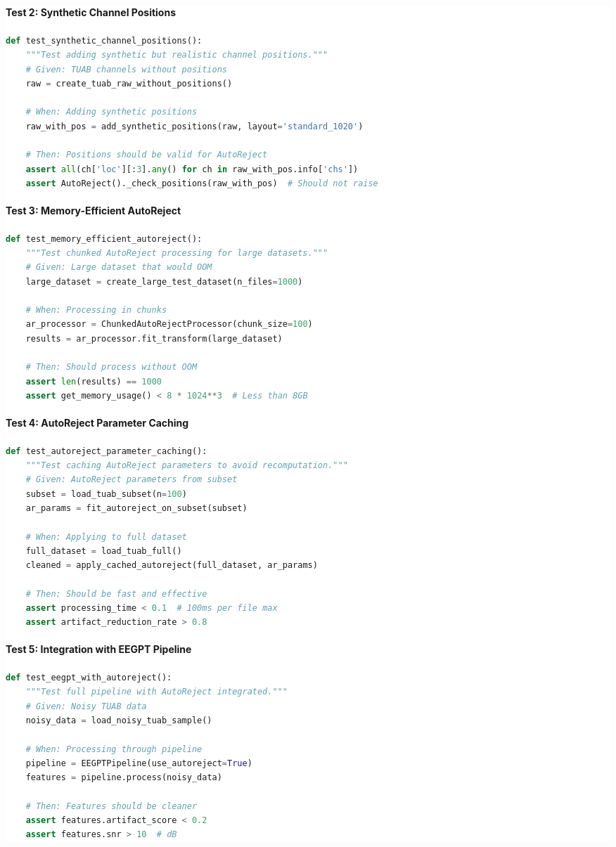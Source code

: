 #### Test 2: Synthetic Channel Positions
```python
def test_synthetic_channel_positions():
    """Test adding synthetic but realistic channel positions."""
    # Given: TUAB channels without positions
    raw = create_tuab_raw_without_positions()
    
    # When: Adding synthetic positions
    raw_with_pos = add_synthetic_positions(raw, layout='standard_1020')
    
    # Then: Positions should be valid for AutoReject
    assert all(ch['loc'][:3].any() for ch in raw_with_pos.info['chs'])
    assert AutoReject()._check_positions(raw_with_pos)  # Should not raise
```

#### Test 3: Memory-Efficient AutoReject
```python
def test_memory_efficient_autoreject():
    """Test chunked AutoReject processing for large datasets."""
    # Given: Large dataset that would OOM
    large_dataset = create_large_test_dataset(n_files=1000)
    
    # When: Processing in chunks
    ar_processor = ChunkedAutoRejectProcessor(chunk_size=100)
    results = ar_processor.fit_transform(large_dataset)
    
    # Then: Should process without OOM
    assert len(results) == 1000
    assert get_memory_usage() < 8 * 1024**3  # Less than 8GB
```

#### Test 4: AutoReject Parameter Caching
```python
def test_autoreject_parameter_caching():
    """Test caching AutoReject parameters to avoid recomputation."""
    # Given: AutoReject parameters from subset
    subset = load_tuab_subset(n=100)
    ar_params = fit_autoreject_on_subset(subset)
    
    # When: Applying to full dataset
    full_dataset = load_tuab_full()
    cleaned = apply_cached_autoreject(full_dataset, ar_params)
    
    # Then: Should be fast and effective
    assert processing_time < 0.1  # 100ms per file max
    assert artifact_reduction_rate > 0.8
```

#### Test 5: Integration with EEGPT Pipeline
```python
def test_eegpt_with_autoreject():
    """Test full pipeline with AutoReject integrated."""
    # Given: Noisy TUAB data
    noisy_data = load_noisy_tuab_sample()
    
    # When: Processing through pipeline
    pipeline = EEGPTPipeline(use_autoreject=True)
    features = pipeline.process(noisy_data)
    
    # Then: Features should be cleaner
    assert features.artifact_score < 0.2
    assert features.snr > 10  # dB
```
